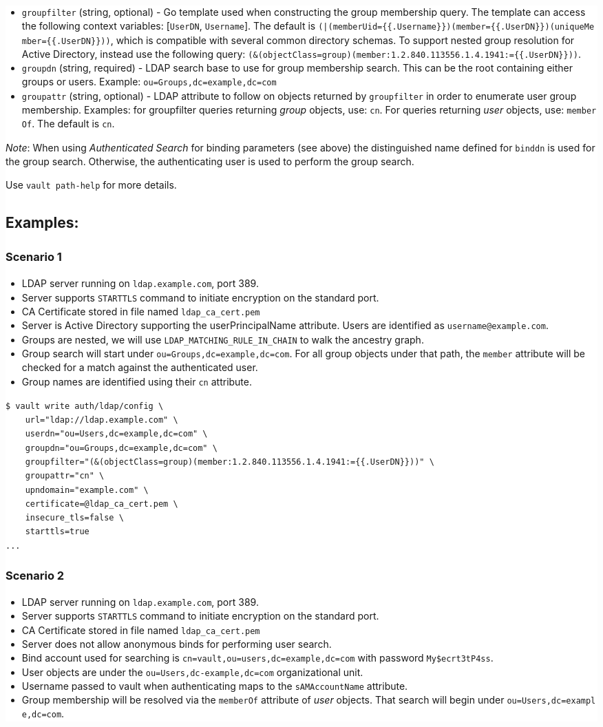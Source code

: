 * `groupfilter` (string, optional) - Go template used when constructing the group membership query. The template can access the following context variables: \[`UserDN`, `Username`\]. The default is `(|(memberUid={{.Username}})(member={{.UserDN}})(uniqueMember={{.UserDN}}))`, which is compatible with several common directory schemas. To support nested group resolution for Active Directory, instead use the following query: `(&(objectClass=group)(member:1.2.840.113556.1.4.1941:={{.UserDN}}))`.
* `groupdn` (string, required) - LDAP search base to use for group membership search. This can be the root containing either groups or users. Example: `ou=Groups,dc=example,dc=com`
* `groupattr` (string, optional) - LDAP attribute to follow on objects returned by `groupfilter` in order to enumerate user group membership. Examples: for groupfilter queries returning _group_ objects, use: `cn`. For queries returning _user_ objects, use: `memberOf`. The default is `cn`.

*Note*: When using _Authenticated Search_ for binding parameters (see above) the distinguished name defined for `binddn` is used for the group search.  Otherwise, the authenticating user is used to perform the group search.

Use `vault path-help` for more details.

## Examples:

### Scenario 1

* LDAP server running on `ldap.example.com`, port 389.
* Server supports `STARTTLS` command to initiate encryption on the standard port.
* CA Certificate stored in file named `ldap_ca_cert.pem`
* Server is Active Directory supporting the userPrincipalName attribute. Users are identified as `username@example.com`.
* Groups are nested, we will use `LDAP_MATCHING_RULE_IN_CHAIN` to walk the ancestry graph.
* Group search will start under `ou=Groups,dc=example,dc=com`. For all group objects under that path, the `member` attribute will be checked for a match against the authenticated user.
* Group names are identified using their `cn` attribute.

```
$ vault write auth/ldap/config \
    url="ldap://ldap.example.com" \
    userdn="ou=Users,dc=example,dc=com" \
    groupdn="ou=Groups,dc=example,dc=com" \
    groupfilter="(&(objectClass=group)(member:1.2.840.113556.1.4.1941:={{.UserDN}}))" \
    groupattr="cn" \
    upndomain="example.com" \
    certificate=@ldap_ca_cert.pem \
    insecure_tls=false \
    starttls=true
...
```

### Scenario 2

* LDAP server running on `ldap.example.com`, port 389.
* Server supports `STARTTLS` command to initiate encryption on the standard port.
* CA Certificate stored in file named `ldap_ca_cert.pem`
* Server does not allow anonymous binds for performing user search.
* Bind account used for searching is `cn=vault,ou=users,dc=example,dc=com` with password `My$ecrt3tP4ss`.
* User objects are under the `ou=Users,dc-example,dc=com` organizational unit.
* Username passed to vault when authenticating maps to the `sAMAccountName` attribute.
* Group membership will be resolved via the `memberOf` attribute of _user_ objects. That search will begin under `ou=Users,dc=example,dc=com`.
